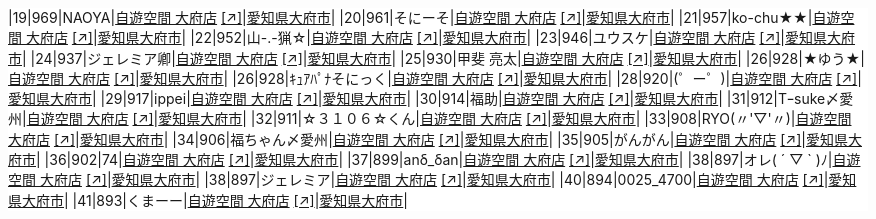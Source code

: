 |19|969|<span class="rank-name-pd">NAOYA</span>|<a href="/darts/rank/shops/9200.html">自遊空間 大府店</a> <a href="https://vs.phoenixdarts.com/jp/shop/shopDetailInfo/s_9200?s_seq=9200">[↗]</a>|<a href="/darts/rank/愛知県/大府市">愛知県大府市</a>|
|20|961|<span class="rank-name-dl">そにーそ</span>|<a href="/darts/rank/shops/14735f95f4d995465f9f3321c1147265.html">自遊空間 大府店</a> <a href="https://search.dartslive.com/jp/shop/14735f95f4d995465f9f3321c1147265">[↗]</a>|<a href="/darts/rank/愛知県/大府市">愛知県大府市</a>|
|21|957|<span class="rank-name-dl">ko-chu★★</span>|<a href="/darts/rank/shops/14735f95f4d995465f9f3321c1147265.html">自遊空間 大府店</a> <a href="https://search.dartslive.com/jp/shop/14735f95f4d995465f9f3321c1147265">[↗]</a>|<a href="/darts/rank/愛知県/大府市">愛知県大府市</a>|
|22|952|<span class="rank-name-dl">山-.-猟☆</span>|<a href="/darts/rank/shops/14735f95f4d995465f9f3321c1147265.html">自遊空間 大府店</a> <a href="https://search.dartslive.com/jp/shop/14735f95f4d995465f9f3321c1147265">[↗]</a>|<a href="/darts/rank/愛知県/大府市">愛知県大府市</a>|
|23|946|<span class="rank-name-dl">ユウスケ</span>|<a href="/darts/rank/shops/14735f95f4d995465f9f3321c1147265.html">自遊空間 大府店</a> <a href="https://search.dartslive.com/jp/shop/14735f95f4d995465f9f3321c1147265">[↗]</a>|<a href="/darts/rank/愛知県/大府市">愛知県大府市</a>|
|24|937|<span class="rank-name-dl">ジェレミア卿</span>|<a href="/darts/rank/shops/14735f95f4d995465f9f3321c1147265.html">自遊空間 大府店</a> <a href="https://search.dartslive.com/jp/shop/14735f95f4d995465f9f3321c1147265">[↗]</a>|<a href="/darts/rank/愛知県/大府市">愛知県大府市</a>|
|25|930|<span class="rank-name-pd"><span class="pro-icon-pd"></span>甲斐 亮太</span>|<a href="/darts/rank/shops/9200.html">自遊空間 大府店</a> <a href="https://vs.phoenixdarts.com/jp/shop/shopDetailInfo/s_9200?s_seq=9200">[↗]</a>|<a href="/darts/rank/愛知県/大府市">愛知県大府市</a>|
|26|928|<span class="rank-name-dl">★ゆう★</span>|<a href="/darts/rank/shops/14735f95f4d995465f9f3321c1147265.html">自遊空間 大府店</a> <a href="https://search.dartslive.com/jp/shop/14735f95f4d995465f9f3321c1147265">[↗]</a>|<a href="/darts/rank/愛知県/大府市">愛知県大府市</a>|
|26|928|<span class="rank-name-pd">ｷｭｱﾊﾟﾅそにっく</span>|<a href="/darts/rank/shops/9200.html">自遊空間 大府店</a> <a href="https://vs.phoenixdarts.com/jp/shop/shopDetailInfo/s_9200?s_seq=9200">[↗]</a>|<a href="/darts/rank/愛知県/大府市">愛知県大府市</a>|
|28|920|<span class="rank-name-dl">(゜ー゜)</span>|<a href="/darts/rank/shops/14735f95f4d995465f9f3321c1147265.html">自遊空間 大府店</a> <a href="https://search.dartslive.com/jp/shop/14735f95f4d995465f9f3321c1147265">[↗]</a>|<a href="/darts/rank/愛知県/大府市">愛知県大府市</a>|
|29|917|<span class="rank-name-pd">ippei</span>|<a href="/darts/rank/shops/9200.html">自遊空間 大府店</a> <a href="https://vs.phoenixdarts.com/jp/shop/shopDetailInfo/s_9200?s_seq=9200">[↗]</a>|<a href="/darts/rank/愛知県/大府市">愛知県大府市</a>|
|30|914|<span class="rank-name-dl">福助</span>|<a href="/darts/rank/shops/14735f95f4d995465f9f3321c1147265.html">自遊空間 大府店</a> <a href="https://search.dartslive.com/jp/shop/14735f95f4d995465f9f3321c1147265">[↗]</a>|<a href="/darts/rank/愛知県/大府市">愛知県大府市</a>|
|31|912|<span class="rank-name-dl">Tｰsuke〆愛州</span>|<a href="/darts/rank/shops/14735f95f4d995465f9f3321c1147265.html">自遊空間 大府店</a> <a href="https://search.dartslive.com/jp/shop/14735f95f4d995465f9f3321c1147265">[↗]</a>|<a href="/darts/rank/愛知県/大府市">愛知県大府市</a>|
|32|911|<span class="rank-name-dl">☆３１０６☆くん</span>|<a href="/darts/rank/shops/14735f95f4d995465f9f3321c1147265.html">自遊空間 大府店</a> <a href="https://search.dartslive.com/jp/shop/14735f95f4d995465f9f3321c1147265">[↗]</a>|<a href="/darts/rank/愛知県/大府市">愛知県大府市</a>|
|33|908|<span class="rank-name-dl">RYO(〃&#x27;▽&#x27;〃)</span>|<a href="/darts/rank/shops/14735f95f4d995465f9f3321c1147265.html">自遊空間 大府店</a> <a href="https://search.dartslive.com/jp/shop/14735f95f4d995465f9f3321c1147265">[↗]</a>|<a href="/darts/rank/愛知県/大府市">愛知県大府市</a>|
|34|906|<span class="rank-name-dl">福ちゃん〆愛州</span>|<a href="/darts/rank/shops/14735f95f4d995465f9f3321c1147265.html">自遊空間 大府店</a> <a href="https://search.dartslive.com/jp/shop/14735f95f4d995465f9f3321c1147265">[↗]</a>|<a href="/darts/rank/愛知県/大府市">愛知県大府市</a>|
|35|905|<span class="rank-name-dl">がんがん</span>|<a href="/darts/rank/shops/14735f95f4d995465f9f3321c1147265.html">自遊空間 大府店</a> <a href="https://search.dartslive.com/jp/shop/14735f95f4d995465f9f3321c1147265">[↗]</a>|<a href="/darts/rank/愛知県/大府市">愛知県大府市</a>|
|36|902|<span class="rank-name-dl">74</span>|<a href="/darts/rank/shops/14735f95f4d995465f9f3321c1147265.html">自遊空間 大府店</a> <a href="https://search.dartslive.com/jp/shop/14735f95f4d995465f9f3321c1147265">[↗]</a>|<a href="/darts/rank/愛知県/大府市">愛知県大府市</a>|
|37|899|<span class="rank-name-dl">anδ_δan</span>|<a href="/darts/rank/shops/14735f95f4d995465f9f3321c1147265.html">自遊空間 大府店</a> <a href="https://search.dartslive.com/jp/shop/14735f95f4d995465f9f3321c1147265">[↗]</a>|<a href="/darts/rank/愛知県/大府市">愛知県大府市</a>|
|38|897|<span class="rank-name-dl">オレ( ´ ▽ ` )ﾉ</span>|<a href="/darts/rank/shops/14735f95f4d995465f9f3321c1147265.html">自遊空間 大府店</a> <a href="https://search.dartslive.com/jp/shop/14735f95f4d995465f9f3321c1147265">[↗]</a>|<a href="/darts/rank/愛知県/大府市">愛知県大府市</a>|
|38|897|<span class="rank-name-dl">ジェレミア</span>|<a href="/darts/rank/shops/14735f95f4d995465f9f3321c1147265.html">自遊空間 大府店</a> <a href="https://search.dartslive.com/jp/shop/14735f95f4d995465f9f3321c1147265">[↗]</a>|<a href="/darts/rank/愛知県/大府市">愛知県大府市</a>|
|40|894|<span class="rank-name-pd">0025_4700</span>|<a href="/darts/rank/shops/9200.html">自遊空間 大府店</a> <a href="https://vs.phoenixdarts.com/jp/shop/shopDetailInfo/s_9200?s_seq=9200">[↗]</a>|<a href="/darts/rank/愛知県/大府市">愛知県大府市</a>|
|41|893|<span class="rank-name-dl">くまーー</span>|<a href="/darts/rank/shops/14735f95f4d995465f9f3321c1147265.html">自遊空間 大府店</a> <a href="https://search.dartslive.com/jp/shop/14735f95f4d995465f9f3321c1147265">[↗]</a>|<a href="/darts/rank/愛知県/大府市">愛知県大府市</a>|